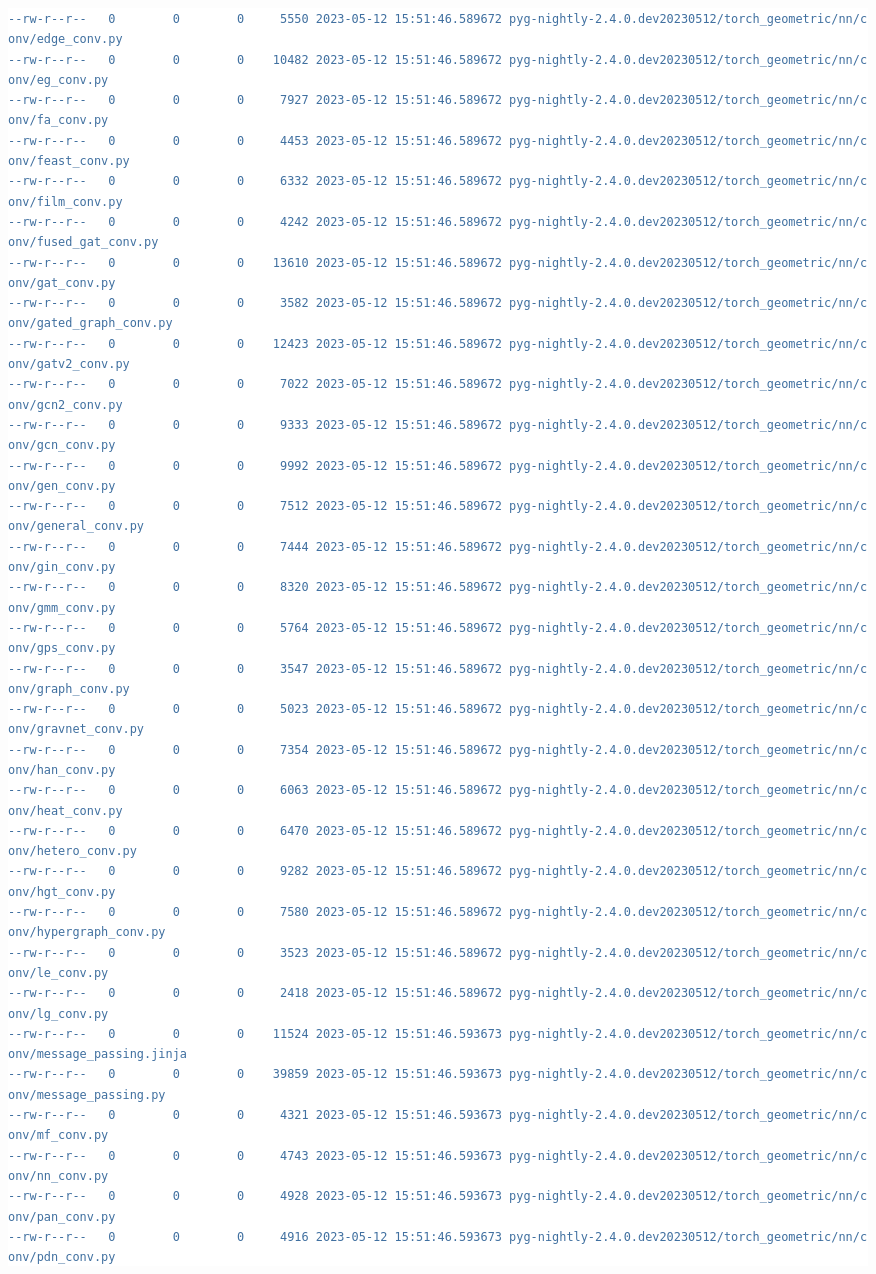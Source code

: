 ```diff
--rw-r--r--   0        0        0     5550 2023-05-12 15:51:46.589672 pyg-nightly-2.4.0.dev20230512/torch_geometric/nn/conv/edge_conv.py
--rw-r--r--   0        0        0    10482 2023-05-12 15:51:46.589672 pyg-nightly-2.4.0.dev20230512/torch_geometric/nn/conv/eg_conv.py
--rw-r--r--   0        0        0     7927 2023-05-12 15:51:46.589672 pyg-nightly-2.4.0.dev20230512/torch_geometric/nn/conv/fa_conv.py
--rw-r--r--   0        0        0     4453 2023-05-12 15:51:46.589672 pyg-nightly-2.4.0.dev20230512/torch_geometric/nn/conv/feast_conv.py
--rw-r--r--   0        0        0     6332 2023-05-12 15:51:46.589672 pyg-nightly-2.4.0.dev20230512/torch_geometric/nn/conv/film_conv.py
--rw-r--r--   0        0        0     4242 2023-05-12 15:51:46.589672 pyg-nightly-2.4.0.dev20230512/torch_geometric/nn/conv/fused_gat_conv.py
--rw-r--r--   0        0        0    13610 2023-05-12 15:51:46.589672 pyg-nightly-2.4.0.dev20230512/torch_geometric/nn/conv/gat_conv.py
--rw-r--r--   0        0        0     3582 2023-05-12 15:51:46.589672 pyg-nightly-2.4.0.dev20230512/torch_geometric/nn/conv/gated_graph_conv.py
--rw-r--r--   0        0        0    12423 2023-05-12 15:51:46.589672 pyg-nightly-2.4.0.dev20230512/torch_geometric/nn/conv/gatv2_conv.py
--rw-r--r--   0        0        0     7022 2023-05-12 15:51:46.589672 pyg-nightly-2.4.0.dev20230512/torch_geometric/nn/conv/gcn2_conv.py
--rw-r--r--   0        0        0     9333 2023-05-12 15:51:46.589672 pyg-nightly-2.4.0.dev20230512/torch_geometric/nn/conv/gcn_conv.py
--rw-r--r--   0        0        0     9992 2023-05-12 15:51:46.589672 pyg-nightly-2.4.0.dev20230512/torch_geometric/nn/conv/gen_conv.py
--rw-r--r--   0        0        0     7512 2023-05-12 15:51:46.589672 pyg-nightly-2.4.0.dev20230512/torch_geometric/nn/conv/general_conv.py
--rw-r--r--   0        0        0     7444 2023-05-12 15:51:46.589672 pyg-nightly-2.4.0.dev20230512/torch_geometric/nn/conv/gin_conv.py
--rw-r--r--   0        0        0     8320 2023-05-12 15:51:46.589672 pyg-nightly-2.4.0.dev20230512/torch_geometric/nn/conv/gmm_conv.py
--rw-r--r--   0        0        0     5764 2023-05-12 15:51:46.589672 pyg-nightly-2.4.0.dev20230512/torch_geometric/nn/conv/gps_conv.py
--rw-r--r--   0        0        0     3547 2023-05-12 15:51:46.589672 pyg-nightly-2.4.0.dev20230512/torch_geometric/nn/conv/graph_conv.py
--rw-r--r--   0        0        0     5023 2023-05-12 15:51:46.589672 pyg-nightly-2.4.0.dev20230512/torch_geometric/nn/conv/gravnet_conv.py
--rw-r--r--   0        0        0     7354 2023-05-12 15:51:46.589672 pyg-nightly-2.4.0.dev20230512/torch_geometric/nn/conv/han_conv.py
--rw-r--r--   0        0        0     6063 2023-05-12 15:51:46.589672 pyg-nightly-2.4.0.dev20230512/torch_geometric/nn/conv/heat_conv.py
--rw-r--r--   0        0        0     6470 2023-05-12 15:51:46.589672 pyg-nightly-2.4.0.dev20230512/torch_geometric/nn/conv/hetero_conv.py
--rw-r--r--   0        0        0     9282 2023-05-12 15:51:46.589672 pyg-nightly-2.4.0.dev20230512/torch_geometric/nn/conv/hgt_conv.py
--rw-r--r--   0        0        0     7580 2023-05-12 15:51:46.589672 pyg-nightly-2.4.0.dev20230512/torch_geometric/nn/conv/hypergraph_conv.py
--rw-r--r--   0        0        0     3523 2023-05-12 15:51:46.589672 pyg-nightly-2.4.0.dev20230512/torch_geometric/nn/conv/le_conv.py
--rw-r--r--   0        0        0     2418 2023-05-12 15:51:46.589672 pyg-nightly-2.4.0.dev20230512/torch_geometric/nn/conv/lg_conv.py
--rw-r--r--   0        0        0    11524 2023-05-12 15:51:46.593673 pyg-nightly-2.4.0.dev20230512/torch_geometric/nn/conv/message_passing.jinja
--rw-r--r--   0        0        0    39859 2023-05-12 15:51:46.593673 pyg-nightly-2.4.0.dev20230512/torch_geometric/nn/conv/message_passing.py
--rw-r--r--   0        0        0     4321 2023-05-12 15:51:46.593673 pyg-nightly-2.4.0.dev20230512/torch_geometric/nn/conv/mf_conv.py
--rw-r--r--   0        0        0     4743 2023-05-12 15:51:46.593673 pyg-nightly-2.4.0.dev20230512/torch_geometric/nn/conv/nn_conv.py
--rw-r--r--   0        0        0     4928 2023-05-12 15:51:46.593673 pyg-nightly-2.4.0.dev20230512/torch_geometric/nn/conv/pan_conv.py
--rw-r--r--   0        0        0     4916 2023-05-12 15:51:46.593673 pyg-nightly-2.4.0.dev20230512/torch_geometric/nn/conv/pdn_conv.py
```